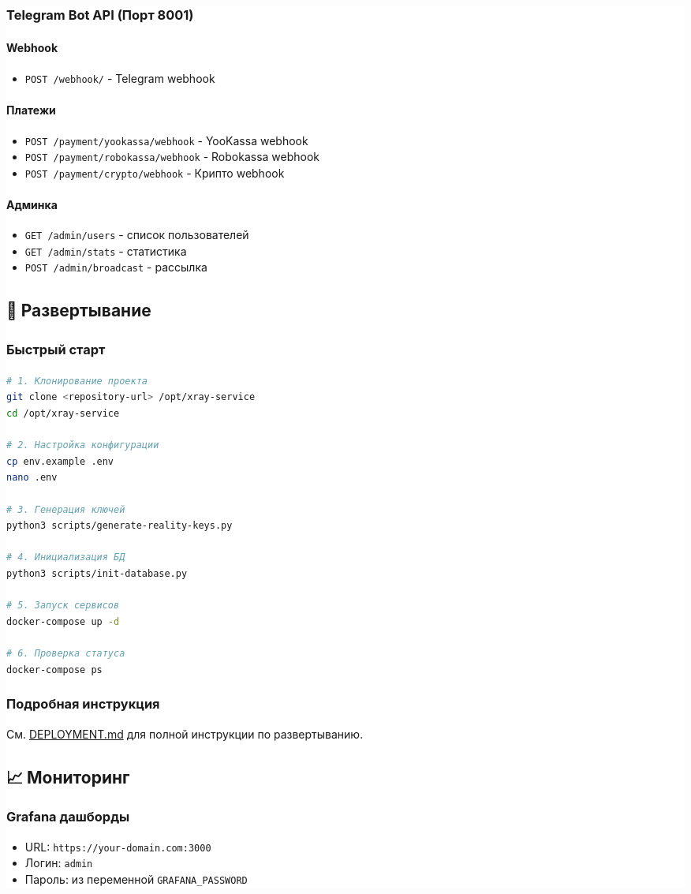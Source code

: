 ### Telegram Bot API (Порт 8001)

#### Webhook
- `POST /webhook/` - Telegram webhook

#### Платежи
- `POST /payment/yookassa/webhook` - YooKassa webhook
- `POST /payment/robokassa/webhook` - Robokassa webhook
- `POST /payment/crypto/webhook` - Крипто webhook

#### Админка
- `GET /admin/users` - список пользователей
- `GET /admin/stats` - статистика
- `POST /admin/broadcast` - рассылка

## 🚀 Развертывание

### Быстрый старт
```bash
# 1. Клонирование проекта
git clone <repository-url> /opt/xray-service
cd /opt/xray-service

# 2. Настройка конфигурации
cp env.example .env
nano .env

# 3. Генерация ключей
python3 scripts/generate-reality-keys.py

# 4. Инициализация БД
python3 scripts/init-database.py

# 5. Запуск сервисов
docker-compose up -d

# 6. Проверка статуса
docker-compose ps
```

### Подробная инструкция
См. [DEPLOYMENT.md](DEPLOYMENT.md) для полной инструкции по развертыванию.

## 📈 Мониторинг

### Grafana дашборды
- URL: `https://your-domain.com:3000`
- Логин: `admin`
- Пароль: из переменной `GRAFANA_PASSWORD`
